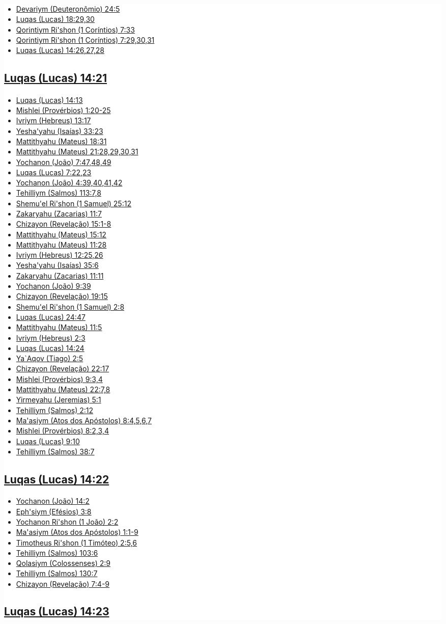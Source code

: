 - [Devariym (Deuteronômio) 24:5](https://bible.ozzuu.com/pt_yah/Deu/24#5)
- [Luqas (Lucas) 18:29,30](https://bible.ozzuu.com/pt_yah/Luk/18#29)
- [Qorintiym Ri'shon (1 Coríntios) 7:33](https://bible.ozzuu.com/pt_yah/1Co/7#33)
- [Qorintiym Ri'shon (1 Coríntios) 7:29,30,31](https://bible.ozzuu.com/pt_yah/1Co/7#29)
- [Luqas (Lucas) 14:26,27,28](https://bible.ozzuu.com/pt_yah/Luk/14#26)
<h2 id="21"><a href="https://bible.ozzuu.com/pt_yah/Luk/14#21" target="_blank">Luqas (Lucas) 14:21</a></h2>

- [Luqas (Lucas) 14:13](https://bible.ozzuu.com/pt_yah/Luk/14#13)
- [Mishlei (Provérbios) 1:20-25](https://bible.ozzuu.com/pt_yah/Pro/1#20)
- [Ivriym (Hebreus) 13:17](https://bible.ozzuu.com/pt_yah/Heb/13#17)
- [Yesha'yahu (Isaías) 33:23](https://bible.ozzuu.com/pt_yah/Isa/33#23)
- [Mattithyahu (Mateus) 18:31](https://bible.ozzuu.com/pt_yah/Mat/18#31)
- [Mattithyahu (Mateus) 21:28,29,30,31](https://bible.ozzuu.com/pt_yah/Mat/21#28)
- [Yochanon (João) 7:47,48,49](https://bible.ozzuu.com/pt_yah/Joh/7#47)
- [Luqas (Lucas) 7:22,23](https://bible.ozzuu.com/pt_yah/Luk/7#22)
- [Yochanon (João) 4:39,40,41,42](https://bible.ozzuu.com/pt_yah/Joh/4#39)
- [Tehilliym (Salmos) 113:7,8](https://bible.ozzuu.com/pt_yah/Psa/113#7)
- [Shemu'el Ri'shon (1 Samuel) 25:12](https://bible.ozzuu.com/pt_yah/1Sm/25#12)
- [Zakaryahu (Zacarias) 11:7](https://bible.ozzuu.com/pt_yah/Zec/11#7)
- [Chizayon (Revelação) 15:1-8](https://bible.ozzuu.com/pt_yah/Rev/15#1)
- [Mattithyahu (Mateus) 15:12](https://bible.ozzuu.com/pt_yah/Mat/15#12)
- [Mattithyahu (Mateus) 11:28](https://bible.ozzuu.com/pt_yah/Mat/11#28)
- [Ivriym (Hebreus) 12:25,26](https://bible.ozzuu.com/pt_yah/Heb/12#25)
- [Yesha'yahu (Isaías) 35:6](https://bible.ozzuu.com/pt_yah/Isa/35#6)
- [Zakaryahu (Zacarias) 11:11](https://bible.ozzuu.com/pt_yah/Zec/11#11)
- [Yochanon (João) 9:39](https://bible.ozzuu.com/pt_yah/Joh/9#39)
- [Chizayon (Revelação) 19:15](https://bible.ozzuu.com/pt_yah/Rev/19#15)
- [Shemu'el Ri'shon (1 Samuel) 2:8](https://bible.ozzuu.com/pt_yah/1Sm/2#8)
- [Luqas (Lucas) 24:47](https://bible.ozzuu.com/pt_yah/Luk/24#47)
- [Mattithyahu (Mateus) 11:5](https://bible.ozzuu.com/pt_yah/Mat/11#5)
- [Ivriym (Hebreus) 2:3](https://bible.ozzuu.com/pt_yah/Heb/2#3)
- [Luqas (Lucas) 14:24](https://bible.ozzuu.com/pt_yah/Luk/14#24)
- [Ya`Aqov (Tiago) 2:5](https://bible.ozzuu.com/pt_yah/Jam/2#5)
- [Chizayon (Revelação) 22:17](https://bible.ozzuu.com/pt_yah/Rev/22#17)
- [Mishlei (Provérbios) 9:3,4](https://bible.ozzuu.com/pt_yah/Pro/9#3)
- [Mattithyahu (Mateus) 22:7,8](https://bible.ozzuu.com/pt_yah/Mat/22#7)
- [Yirmeyahu (Jeremias) 5:1](https://bible.ozzuu.com/pt_yah/Jer/5#1)
- [Tehilliym (Salmos) 2:12](https://bible.ozzuu.com/pt_yah/Psa/2#12)
- [Ma'asiym (Atos dos Apóstolos) 8:4,5,6,7](https://bible.ozzuu.com/pt_yah/Act/8#4)
- [Mishlei (Provérbios) 8:2,3,4](https://bible.ozzuu.com/pt_yah/Pro/8#2)
- [Luqas (Lucas) 9:10](https://bible.ozzuu.com/pt_yah/Luk/9#10)
- [Tehilliym (Salmos) 38:7](https://bible.ozzuu.com/pt_yah/Psa/38#7)
<h2 id="22"><a href="https://bible.ozzuu.com/pt_yah/Luk/14#22" target="_blank">Luqas (Lucas) 14:22</a></h2>

- [Yochanon (João) 14:2](https://bible.ozzuu.com/pt_yah/Joh/14#2)
- [Eph'siym (Efésios) 3:8](https://bible.ozzuu.com/pt_yah/Eph/3#8)
- [Yochanon Ri'shon (1 João) 2:2](https://bible.ozzuu.com/pt_yah/1Jo/2#2)
- [Ma'asiym (Atos dos Apóstolos) 1:1-9](https://bible.ozzuu.com/pt_yah/Act/1#1)
- [Timotheus Ri'shon (1 Timóteo) 2:5,6](https://bible.ozzuu.com/pt_yah/1Ti/2#5)
- [Tehilliym (Salmos) 103:6](https://bible.ozzuu.com/pt_yah/Psa/103#6)
- [Qolasiym (Colossenses) 2:9](https://bible.ozzuu.com/pt_yah/Col/2#9)
- [Tehilliym (Salmos) 130:7](https://bible.ozzuu.com/pt_yah/Psa/130#7)
- [Chizayon (Revelação) 7:4-9](https://bible.ozzuu.com/pt_yah/Rev/7#4)
<h2 id="23"><a href="https://bible.ozzuu.com/pt_yah/Luk/14#23" target="_blank">Luqas (Lucas) 14:23</a></h2>
